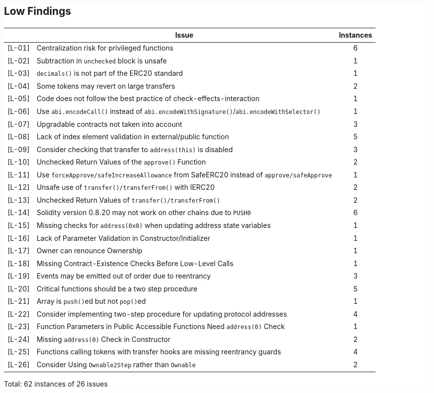 
## Low Findings

|    | Issue | Instances |
|----|-------|:---------:|
| [L-01] | Centralization risk for privileged functions | 6 |
| [L-02] | Subtraction in `unchecked` block is unsafe | 1 |
| [L-03] | `decimals()` is not part of the ERC20 standard | 1 |
| [L-04] | Some tokens may revert on large transfers | 2 |
| [L-05] | Code does not follow the best practice of check-effects-interaction | 1 |
| [L-06] | Use `abi.encodeCall()` instead of `abi.encodeWithSignature()`/`abi.encodeWithSelector()` | 1 |
| [L-07] | Upgradable contracts not taken into account | 3 |
| [L-08] | Lack of index element validation in external/public function | 5 |
| [L-09] | Consider checking that transfer to `address(this)` is disabled | 3 |
| [L-10] | Unchecked Return Values of the `approve()` Function | 2 |
| [L-11] | Use `forceApprove/safeIncreaseAllowance` from SafeERC20 instead of `approve/safeApprove` | 1 |
| [L-12] | Unsafe use of `transfer()/transferFrom()` with IERC20 | 2 |
| [L-13] | Unchecked Return Values of `transfer()/transferFrom()` | 2 |
| [L-14] | Solidity version 0.8.20 may not work on other chains due to `PUSH0` | 6 |
| [L-15] | Missing checks for `address(0x0)` when updating address state variables | 1 |
| [L-16] | Lack of Parameter Validation in Constructor/Initializer | 1 |
| [L-17] | Owner can renounce Ownership | 1 |
| [L-18] | Missing Contract-Existence Checks Before Low-Level Calls | 1 |
| [L-19] | Events may be emitted out of order due to reentrancy | 3 |
| [L-20] | Critical functions should be a two step procedure | 5 |
| [L-21] | Array is `push()`ed but not `pop()`ed | 1 |
| [L-22] | Consider implementing two-step procedure for updating protocol addresses | 4 |
| [L-23] | Function Parameters in Public Accessible Functions Need `address(0)` Check | 1 |
| [L-24] | Missing `address(0)` Check in Constructor | 2 |
| [L-25] | Functions calling tokens with transfer hooks are missing reentrancy guards | 4 |
| [L-26] | Consider Using `Ownable2Step` rather than `Ownable` | 2 |

Total: 62 instances of 26 issues
